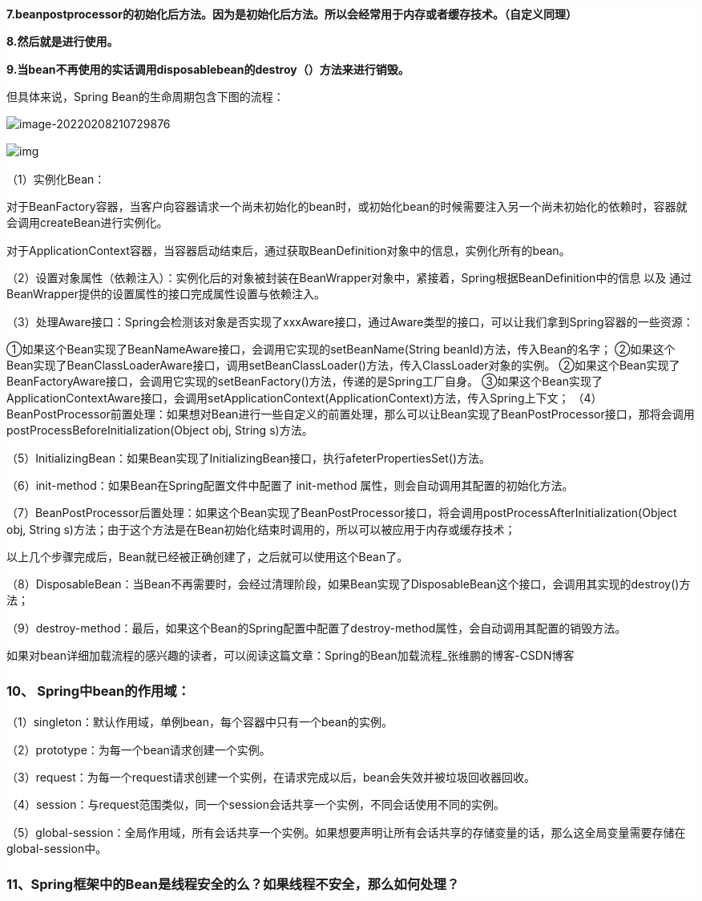 **7.beanpostprocessor的初始化后方法。因为是初始化后方法。所以会经常用于内存或者缓存技术。（自定义同理）**

**8.然后就是进行使用。**

**9.当bean不再使用的实话调用disposablebean的destroy（）方法来进行销毁。**



但具体来说，Spring Bean的生命周期包含下图的流程：

![image-20220208210729876](C:\Users\zhang\AppData\Roaming\Typora\typora-user-images\image-20220208210729876.png)

![img](https://img-blog.csdnimg.cn/img_convert/84341632e9df3625a91c3e2a1437ee65.png)

（1）实例化Bean：

对于BeanFactory容器，当客户向容器请求一个尚未初始化的bean时，或初始化bean的时候需要注入另一个尚未初始化的依赖时，容器就会调用createBean进行实例化。

对于ApplicationContext容器，当容器启动结束后，通过获取BeanDefinition对象中的信息，实例化所有的bean。

（2）设置对象属性（依赖注入）：实例化后的对象被封装在BeanWrapper对象中，紧接着，Spring根据BeanDefinition中的信息 以及 通过BeanWrapper提供的设置属性的接口完成属性设置与依赖注入。

（3）处理Aware接口：Spring会检测该对象是否实现了xxxAware接口，通过Aware类型的接口，可以让我们拿到Spring容器的一些资源：

①如果这个Bean实现了BeanNameAware接口，会调用它实现的setBeanName(String beanId)方法，传入Bean的名字；
②如果这个Bean实现了BeanClassLoaderAware接口，调用setBeanClassLoader()方法，传入ClassLoader对象的实例。
②如果这个Bean实现了BeanFactoryAware接口，会调用它实现的setBeanFactory()方法，传递的是Spring工厂自身。
③如果这个Bean实现了ApplicationContextAware接口，会调用setApplicationContext(ApplicationContext)方法，传入Spring上下文；
（4）BeanPostProcessor前置处理：如果想对Bean进行一些自定义的前置处理，那么可以让Bean实现了BeanPostProcessor接口，那将会调用postProcessBeforeInitialization(Object obj, String s)方法。

（5）InitializingBean：如果Bean实现了InitializingBean接口，执行afeterPropertiesSet()方法。

（6）init-method：如果Bean在Spring配置文件中配置了 init-method 属性，则会自动调用其配置的初始化方法。

（7）BeanPostProcessor后置处理：如果这个Bean实现了BeanPostProcessor接口，将会调用postProcessAfterInitialization(Object obj, String s)方法；由于这个方法是在Bean初始化结束时调用的，所以可以被应用于内存或缓存技术；

以上几个步骤完成后，Bean就已经被正确创建了，之后就可以使用这个Bean了。

（8）DisposableBean：当Bean不再需要时，会经过清理阶段，如果Bean实现了DisposableBean这个接口，会调用其实现的destroy()方法；

（9）destroy-method：最后，如果这个Bean的Spring配置中配置了destroy-method属性，会自动调用其配置的销毁方法。

如果对bean详细加载流程的感兴趣的读者，可以阅读这篇文章：Spring的Bean加载流程_张维鹏的博客-CSDN博客

### 10、 Spring中bean的作用域：

（1）singleton：默认作用域，单例bean，每个容器中只有一个bean的实例。

（2）prototype：为每一个bean请求创建一个实例。

（3）request：为每一个request请求创建一个实例，在请求完成以后，bean会失效并被垃圾回收器回收。

（4）session：与request范围类似，同一个session会话共享一个实例，不同会话使用不同的实例。

（5）global-session：全局作用域，所有会话共享一个实例。如果想要声明让所有会话共享的存储变量的话，那么这全局变量需要存储在global-session中。

### 11、Spring框架中的Bean是线程安全的么？如果线程不安全，那么如何处理？
